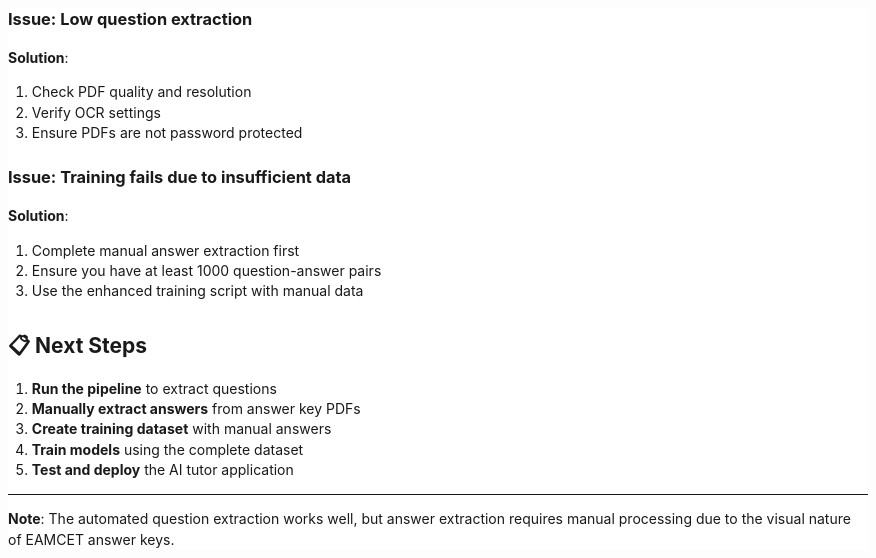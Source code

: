 ### Issue: Low question extraction
**Solution**:
1. Check PDF quality and resolution
2. Verify OCR settings
3. Ensure PDFs are not password protected

### Issue: Training fails due to insufficient data
**Solution**:
1. Complete manual answer extraction first
2. Ensure you have at least 1000 question-answer pairs
3. Use the enhanced training script with manual data

## 📋 Next Steps

1. **Run the pipeline** to extract questions
2. **Manually extract answers** from answer key PDFs
3. **Create training dataset** with manual answers
4. **Train models** using the complete dataset
5. **Test and deploy** the AI tutor application

---

**Note**: The automated question extraction works well, but answer extraction requires manual processing due to the visual nature of EAMCET answer keys. 